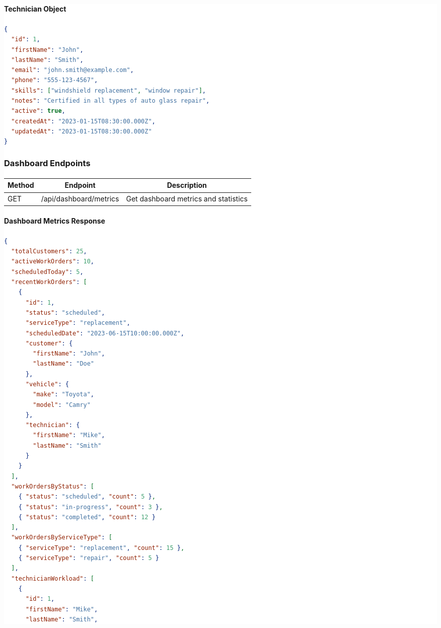 #### Technician Object

```json
{
  "id": 1,
  "firstName": "John",
  "lastName": "Smith",
  "email": "john.smith@example.com",
  "phone": "555-123-4567",
  "skills": ["windshield replacement", "window repair"],
  "notes": "Certified in all types of auto glass repair",
  "active": true,
  "createdAt": "2023-01-15T08:30:00.000Z",
  "updatedAt": "2023-01-15T08:30:00.000Z"
}
```

### Dashboard Endpoints

| Method | Endpoint | Description |
|--------|----------|-------------|
| GET | /api/dashboard/metrics | Get dashboard metrics and statistics |

#### Dashboard Metrics Response

```json
{
  "totalCustomers": 25,
  "activeWorkOrders": 10,
  "scheduledToday": 5,
  "recentWorkOrders": [
    {
      "id": 1,
      "status": "scheduled",
      "serviceType": "replacement",
      "scheduledDate": "2023-06-15T10:00:00.000Z",
      "customer": {
        "firstName": "John",
        "lastName": "Doe"
      },
      "vehicle": {
        "make": "Toyota",
        "model": "Camry"
      },
      "technician": {
        "firstName": "Mike",
        "lastName": "Smith"
      }
    }
  ],
  "workOrdersByStatus": [
    { "status": "scheduled", "count": 5 },
    { "status": "in-progress", "count": 3 },
    { "status": "completed", "count": 12 }
  ],
  "workOrdersByServiceType": [
    { "serviceType": "replacement", "count": 15 },
    { "serviceType": "repair", "count": 5 }
  ],
  "technicianWorkload": [
    {
      "id": 1,
      "firstName": "Mike",
      "lastName": "Smith",
```